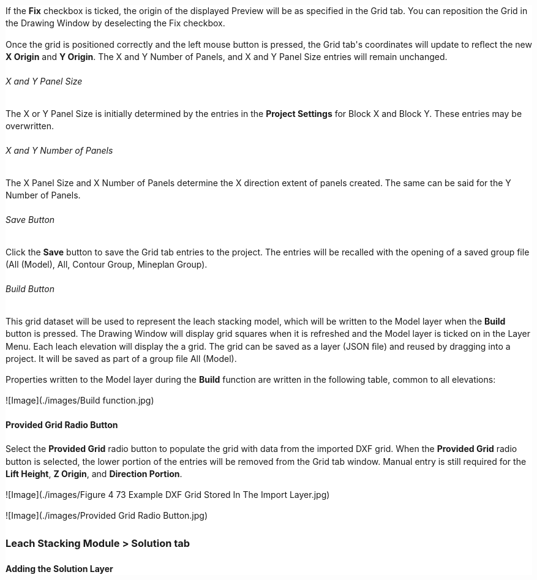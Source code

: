 If the **Fix** checkbox is ticked, the origin of the displayed Preview will be as specified in the Grid tab. You can reposition the Grid in the Drawing Window by deselecting the Fix checkbox.


Once the grid is positioned correctly and the left mouse button is pressed, the Grid tab's coordinates will update to reﬂect the new **X Origin** and **Y Origin**.  The X and Y Number of Panels, and X and Y Panel Size entries will remain unchanged.


###### X and Y Panel Size


The X or Y Panel Size is initially determined by the entries in the **Project Settings** for Block X and Block Y. These entries may be overwritten.

###### X and Y Number of Panels

The X Panel Size and X Number of Panels determine the X direction extent of panels created. The same can be said for the Y Number of Panels.


######	Save Button

Click the **Save** button to save the Grid tab entries to the project. The entries will be recalled with the opening of a saved group file (All (Model), All, Contour Group, Mineplan Group).


######	Build Button

This grid dataset will be used to represent the leach stacking model, which will be written to the Model layer when the **Build** button is pressed. The Drawing Window will display grid squares when it is refreshed and the Model layer is ticked on in the Layer Menu. Each leach elevation will display the a grid. The grid can be saved as a layer (JSON ﬁle) and reused by dragging into a project. It will be saved as part of a group ﬁle All (Model).

Properties written to the Model layer during the **Build** function are written in the following table, common to all elevations:


![Image](./images/Build function.jpg)


#### Provided Grid Radio Button


Select the **Provided Grid** radio button to populate the grid with data from the imported DXF grid. When the **Provided Grid** radio button is selected, the lower portion of the entries will be removed from the Grid tab window. Manual entry is still required for the **Lift Height**, **Z Origin**, and **Direction Portion**.


  ![Image](./images/Figure 4 73 Example DXF Grid Stored In The Import Layer.jpg)

  ![Image](./images/Provided Grid Radio Button.jpg)



### Leach Stacking Module > Solution tab

#### Adding the Solution Layer
